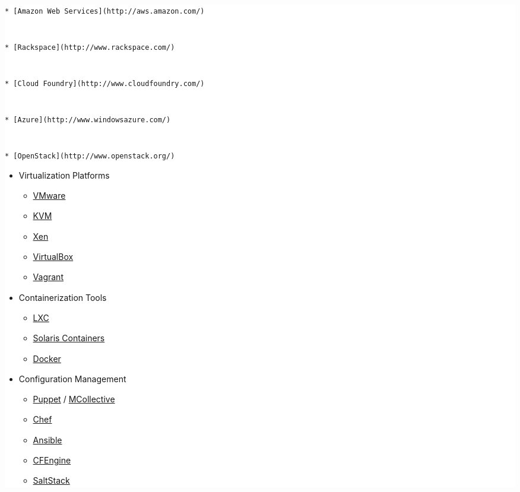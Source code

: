    * [Amazon Web Services](http://aws.amazon.com/)

 	
    * [Rackspace](http://www.rackspace.com/)

 	
    * [Cloud Foundry](http://www.cloudfoundry.com/)

 	
    * [Azure](http://www.windowsazure.com/)

 	
    * [OpenStack](http://www.openstack.org/)




 	
  * Virtualization Platforms

 	
    * [VMware](http://www.vmware.com/)

 	
    * [KVM](http://www.linux-kvm.org/page/Main_Page)

 	
    * [Xen](http://www.xenproject.org/)

 	
    * [VirtualBox](https://www.virtualbox.org/)

 	
    * [Vagrant](http://www.vagrantup.com/)




 	
  * Containerization Tools

 	
    * [LXC](http://lxc.sourceforge.net/)

 	
    * [Solaris Containers](http://www.oracle.com/technetwork/server-storage/solaris/containers-169727.html)

 	
    * [Docker](http://www.docker.io/)




 	
  * Configuration Management

 	
    * [Puppet](http://puppetlabs.com/) / [MCollective](http://docs.puppetlabs.com/mcollective/index.html)

 	
    * [Chef](http://www.opscode.com/chef/)

 	
    * [Ansible](http://www.ansibleworks.com/)

 	
    * [CFEngine](http://cfengine.com/)

 	
    * [SaltStack](http://saltstack.com/community.html)

 	